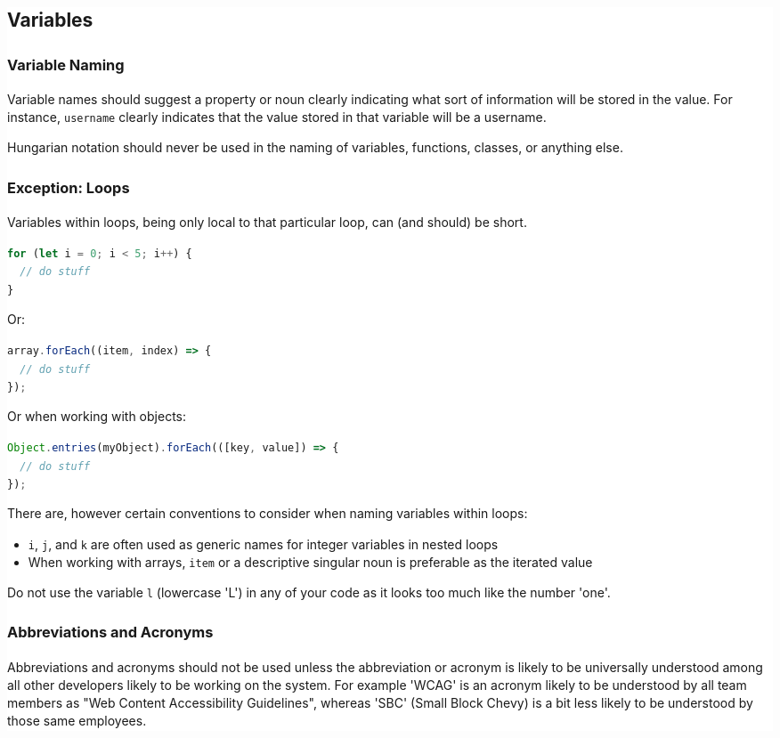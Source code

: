 ## Variables

### Variable Naming

Variable names should suggest a property or noun clearly indicating what sort of information will be stored in the value. For instance, `username` clearly indicates that the value stored in that variable will be a username.

Hungarian notation should never be used in the naming of variables, functions, classes, or anything else.

### Exception: Loops

Variables within loops, being only local to that particular loop, can (and should) be short.

```js
for (let i = 0; i < 5; i++) {
  // do stuff
}
```

Or:

```js
array.forEach((item, index) => {
  // do stuff
});
```

Or when working with objects:

```js
Object.entries(myObject).forEach(([key, value]) => {
  // do stuff
});
```

There are, however certain conventions to consider when naming variables within loops:

* `i`, `j`, and `k` are often used as generic names for integer variables in nested loops
* When working with arrays, `item` or a descriptive singular noun is preferable as the iterated value

Do not use the variable `l` (lowercase 'L') in any of your code as it looks too much like the number 'one'.

### Abbreviations and Acronyms

Abbreviations and acronyms should not be used unless the abbreviation or acronym is likely to be universally
understood among all other developers likely to be working on the system. For example 'WCAG' is an acronym likely to
be understood by all team members as "Web Content Accessibility Guidelines", whereas 'SBC' (Small Block Chevy) is a bit
less likely to be understood by those same employees.
